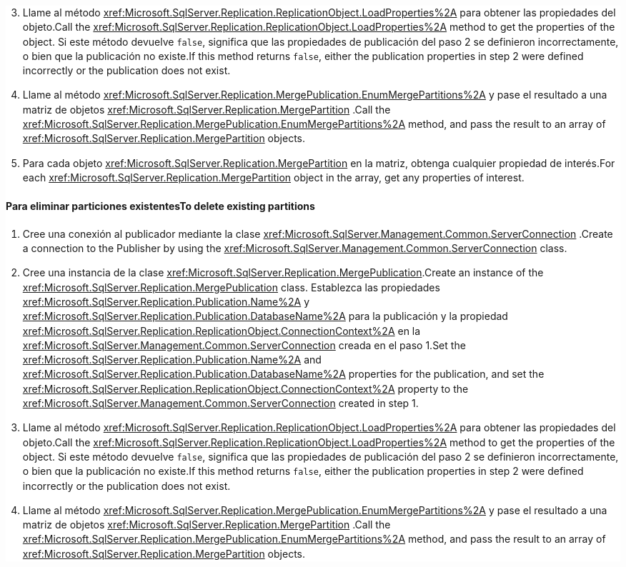 3.  <span data-ttu-id="e0856-182">Llame al método <xref:Microsoft.SqlServer.Replication.ReplicationObject.LoadProperties%2A> para obtener las propiedades del objeto.</span><span class="sxs-lookup"><span data-stu-id="e0856-182">Call the <xref:Microsoft.SqlServer.Replication.ReplicationObject.LoadProperties%2A> method to get the properties of the object.</span></span> <span data-ttu-id="e0856-183">Si este método devuelve `false`, significa que las propiedades de publicación del paso 2 se definieron incorrectamente, o bien que la publicación no existe.</span><span class="sxs-lookup"><span data-stu-id="e0856-183">If this method returns `false`, either the publication properties in step 2 were defined incorrectly or the publication does not exist.</span></span>  
  
4.  <span data-ttu-id="e0856-184">Llame al método <xref:Microsoft.SqlServer.Replication.MergePublication.EnumMergePartitions%2A> y pase el resultado a una matriz de objetos <xref:Microsoft.SqlServer.Replication.MergePartition> .</span><span class="sxs-lookup"><span data-stu-id="e0856-184">Call the <xref:Microsoft.SqlServer.Replication.MergePublication.EnumMergePartitions%2A> method, and pass the result to an array of <xref:Microsoft.SqlServer.Replication.MergePartition> objects.</span></span>  
  
5.  <span data-ttu-id="e0856-185">Para cada objeto <xref:Microsoft.SqlServer.Replication.MergePartition> en la matriz, obtenga cualquier propiedad de interés.</span><span class="sxs-lookup"><span data-stu-id="e0856-185">For each <xref:Microsoft.SqlServer.Replication.MergePartition> object in the array, get any properties of interest.</span></span>  
  
#### <a name="to-delete-existing-partitions"></a><span data-ttu-id="e0856-186">Para eliminar particiones existentes</span><span class="sxs-lookup"><span data-stu-id="e0856-186">To delete existing partitions</span></span>  
  
1.  <span data-ttu-id="e0856-187">Cree una conexión al publicador mediante la clase <xref:Microsoft.SqlServer.Management.Common.ServerConnection> .</span><span class="sxs-lookup"><span data-stu-id="e0856-187">Create a connection to the Publisher by using the <xref:Microsoft.SqlServer.Management.Common.ServerConnection> class.</span></span>  
  
2.  <span data-ttu-id="e0856-188">Cree una instancia de la clase <xref:Microsoft.SqlServer.Replication.MergePublication>.</span><span class="sxs-lookup"><span data-stu-id="e0856-188">Create an instance of the <xref:Microsoft.SqlServer.Replication.MergePublication> class.</span></span> <span data-ttu-id="e0856-189">Establezca las propiedades <xref:Microsoft.SqlServer.Replication.Publication.Name%2A> y <xref:Microsoft.SqlServer.Replication.Publication.DatabaseName%2A> para la publicación y la propiedad <xref:Microsoft.SqlServer.Replication.ReplicationObject.ConnectionContext%2A> en la <xref:Microsoft.SqlServer.Management.Common.ServerConnection> creada en el paso 1.</span><span class="sxs-lookup"><span data-stu-id="e0856-189">Set the <xref:Microsoft.SqlServer.Replication.Publication.Name%2A> and <xref:Microsoft.SqlServer.Replication.Publication.DatabaseName%2A> properties for the publication, and set the <xref:Microsoft.SqlServer.Replication.ReplicationObject.ConnectionContext%2A> property to the <xref:Microsoft.SqlServer.Management.Common.ServerConnection> created in step 1.</span></span>  
  
3.  <span data-ttu-id="e0856-190">Llame al método <xref:Microsoft.SqlServer.Replication.ReplicationObject.LoadProperties%2A> para obtener las propiedades del objeto.</span><span class="sxs-lookup"><span data-stu-id="e0856-190">Call the <xref:Microsoft.SqlServer.Replication.ReplicationObject.LoadProperties%2A> method to get the properties of the object.</span></span> <span data-ttu-id="e0856-191">Si este método devuelve `false`, significa que las propiedades de publicación del paso 2 se definieron incorrectamente, o bien que la publicación no existe.</span><span class="sxs-lookup"><span data-stu-id="e0856-191">If this method returns `false`, either the publication properties in step 2 were defined incorrectly or the publication does not exist.</span></span>  
  
4.  <span data-ttu-id="e0856-192">Llame al método <xref:Microsoft.SqlServer.Replication.MergePublication.EnumMergePartitions%2A> y pase el resultado a una matriz de objetos <xref:Microsoft.SqlServer.Replication.MergePartition> .</span><span class="sxs-lookup"><span data-stu-id="e0856-192">Call the <xref:Microsoft.SqlServer.Replication.MergePublication.EnumMergePartitions%2A> method, and pass the result to an array of <xref:Microsoft.SqlServer.Replication.MergePartition> objects.</span></span>  
  